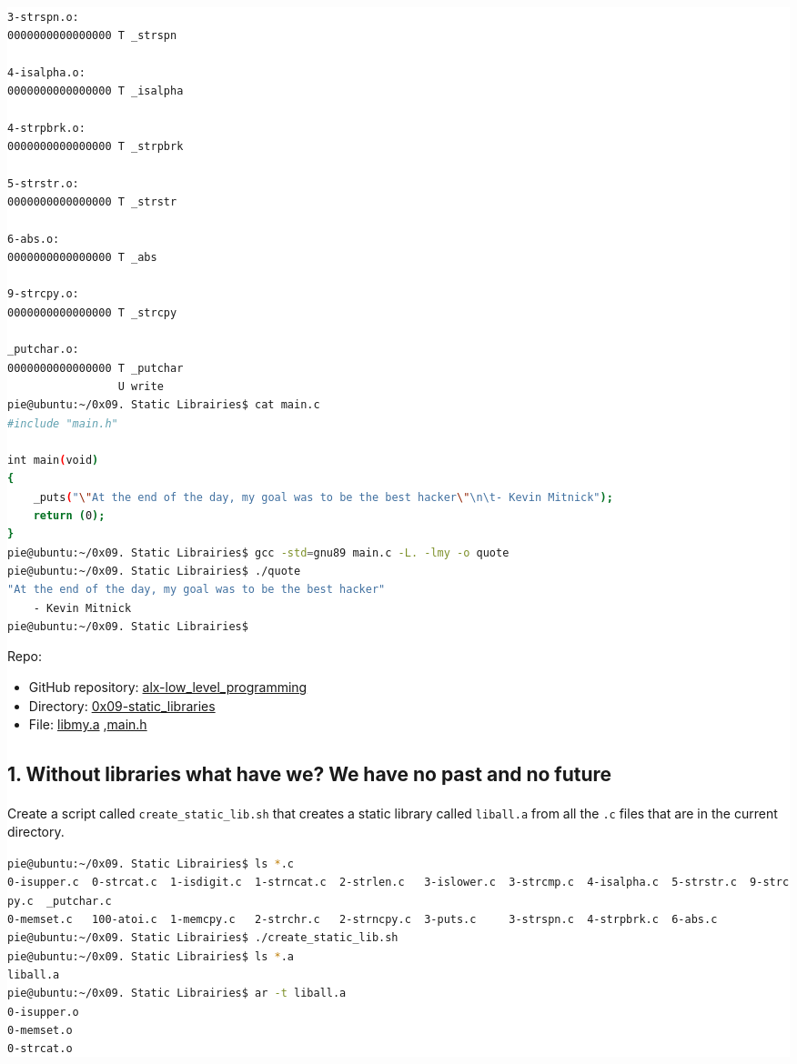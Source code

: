   ```bash
  3-strspn.o:
  0000000000000000 T _strspn

  4-isalpha.o:
  0000000000000000 T _isalpha

  4-strpbrk.o:
  0000000000000000 T _strpbrk

  5-strstr.o:
  0000000000000000 T _strstr

  6-abs.o:
  0000000000000000 T _abs

  9-strcpy.o:
  0000000000000000 T _strcpy

  _putchar.o:
  0000000000000000 T _putchar
                   U write
  pie@ubuntu:~/0x09. Static Librairies$ cat main.c 
  #include "main.h"

  int main(void)
  {
      _puts("\"At the end of the day, my goal was to be the best hacker\"\n\t- Kevin Mitnick");
      return (0);
  }
  pie@ubuntu:~/0x09. Static Librairies$ gcc -std=gnu89 main.c -L. -lmy -o quote
  pie@ubuntu:~/0x09. Static Librairies$ ./quote 
  "At the end of the day, my goal was to be the best hacker"
      - Kevin Mitnick
  pie@ubuntu:~/0x09. Static Librairies$ 
  ```
Repo:
- GitHub repository: [alx-low_level_programming](https://github.com/pie972/alx-low_level_programming)
- Directory: [0x09-static_libraries](https://github.com/pie972/alx-low_level_programming/edit/master/0x09-static_libraries)
- File: [libmy.a](https://github.com/pie972/alx-low_level_programming/edit/master/0x09-static_libraries/libmy.a) ,[main.h](https://github.com/pie972/alx-low_level_programming/edit/master/0x09-static_libraries/main.h) <br />



## 1. Without libraries what have we? We have no past and no future
Create a script called ```create_static_lib.sh``` that creates a static library called ```liball.a``` from all the ```.c``` files that are in the current directory.
  ```bash
  pie@ubuntu:~/0x09. Static Librairies$ ls *.c
  0-isupper.c  0-strcat.c  1-isdigit.c  1-strncat.c  2-strlen.c   3-islower.c  3-strcmp.c  4-isalpha.c  5-strstr.c  9-strcpy.c  _putchar.c
  0-memset.c   100-atoi.c  1-memcpy.c   2-strchr.c   2-strncpy.c  3-puts.c     3-strspn.c  4-strpbrk.c  6-abs.c
  pie@ubuntu:~/0x09. Static Librairies$ ./create_static_lib.sh 
  pie@ubuntu:~/0x09. Static Librairies$ ls *.a
  liball.a
  pie@ubuntu:~/0x09. Static Librairies$ ar -t liball.a
  0-isupper.o
  0-memset.o
  0-strcat.o
  ```